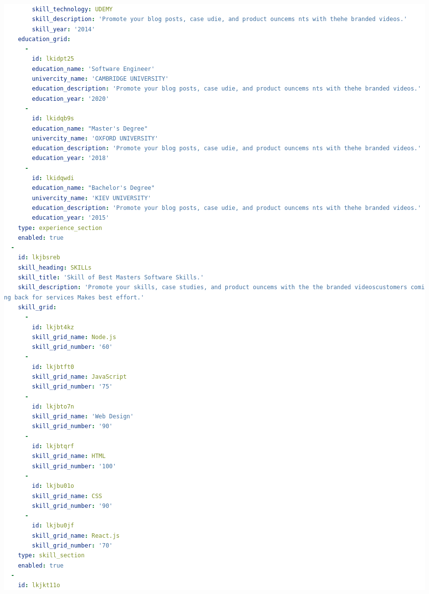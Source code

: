 ```yaml
        skill_technology: UDEMY
        skill_description: 'Promote your blog posts, case udie, and product ouncems nts with thehe branded videos.'
        skill_year: '2014'
    education_grid:
      -
        id: lkidpt25
        education_name: 'Software Engineer'
        univercity_name: 'CAMBRIDGE UNIVERSITY'
        education_description: 'Promote your blog posts, case udie, and product ouncems nts with thehe branded videos.'
        education_year: '2020'
      -
        id: lkidqb9s
        education_name: "Master's Degree"
        univercity_name: 'OXFORD UNIVERSITY'
        education_description: 'Promote your blog posts, case udie, and product ouncems nts with thehe branded videos.'
        education_year: '2018'
      -
        id: lkidqwdi
        education_name: "Bachelor's Degree"
        univercity_name: 'KIEV UNIVERSITY'
        education_description: 'Promote your blog posts, case udie, and product ouncems nts with thehe branded videos.'
        education_year: '2015'
    type: experience_section
    enabled: true
  -
    id: lkjbsreb
    skill_heading: SKILLs
    skill_title: 'Skill of Best Masters Software Skills.'
    skill_description: 'Promote your skills, case studies, and product ouncems with the the branded videoscustomers coming back for services Makes best effort.'
    skill_grid:
      -
        id: lkjbt4kz
        skill_grid_name: Node.js
        skill_grid_number: '60'
      -
        id: lkjbtft0
        skill_grid_name: JavaScript
        skill_grid_number: '75'
      -
        id: lkjbto7n
        skill_grid_name: 'Web Design'
        skill_grid_number: '90'
      -
        id: lkjbtqrf
        skill_grid_name: HTML
        skill_grid_number: '100'
      -
        id: lkjbu01o
        skill_grid_name: CSS
        skill_grid_number: '90'
      -
        id: lkjbu0jf
        skill_grid_name: React.js
        skill_grid_number: '70'
    type: skill_section
    enabled: true
  -
    id: lkjkt11o
```
